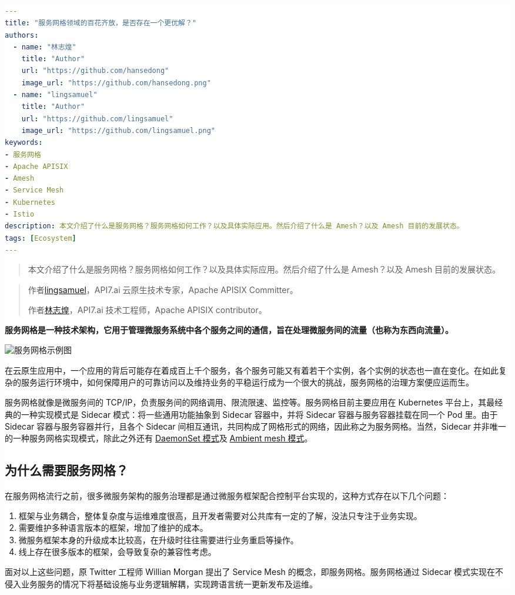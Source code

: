 ```yaml
---
title: "服务网格领域的百花齐放，是否存在一个更优解？"
authors:
  - name: "林志煌"
    title: "Author"
    url: "https://github.com/hansedong"
    image_url: "https://github.com/hansedong.png"
  - name: "lingsamuel"
    title: "Author"
    url: "https://github.com/lingsamuel"
    image_url: "https://github.com/lingsamuel.png"
keywords: 
- 服务网格
- Apache APISIX
- Amesh
- Service Mesh
- Kubernetes
- Istio
description: 本文介绍了什么是服务网格？服务网格如何工作？以及具体实际应用。然后介绍了什么是 Amesh？以及 Amesh 目前的发展状态。
tags: [Ecosystem]
---
```


> 本文介绍了什么是服务网格？服务网格如何工作？以及具体实际应用。然后介绍了什么是 Amesh？以及 Amesh 目前的发展状态。



> 作者[lingsamuel](https://github.com/lingsamuel)，API7.ai 云原生技术专家，Apache APISIX Committer。
>
> 作者[林志煌](https://github.com/oil-oil)，API7.ai 技术工程师，Apache APISIX contributor。

**服务网格是一种技术架构，它用于管理微服务系统中各个服务之间的通信，旨在处理微服务间的流量（也称为东西向流量）。**

![服务网格示例图](https://static.apiseven.com/uploads/2023/01/18/wScWsjXh_download_image%20%2810%29.png)

在云原生应用中，一个应用的背后可能存在着成百上千个服务，各个服务可能又有着若干个实例，各个实例的状态也一直在变化。在如此复杂的服务运行环境中，如何保障用户的可靠访问以及维持业务的平稳运行成为一个很大的挑战，服务网格的治理方案便应运而生。

服务网格就像是微服务间的 TCP/IP，负责服务间的网络调用、限流限速、监控等。服务网格目前主要应用在 Kubernetes 平台上，其最经典的一种实现模式是 Sidecar 模式：将一些通用功能抽象到 Sidecar 容器中，并将 Sidecar 容器与服务容器挂载在同一个 Pod 里。由于 Sidecar 容器与服务容器并行，且各个 Sidecar 间相互通讯，共同构成了网格形式的网络，因此称之为服务网格。当然，Sidecar 并非唯一的一种服务网格实现模式，除此之外还有 [DaemonSet 模式](https://wecode.wepay.com/posts/scds-battle-of-containerization)及 [Ambient mesh 模式](https://istio.io/latest/blog/2022/introducing-ambient-mesh/)。

## 为什么需要服务网格？

在服务网格流行之前，很多微服务架构的服务治理都是通过微服务框架配合控制平台实现的，这种方式存在以下几个问题：

1. 框架与业务耦合，整体复杂度与运维难度很高，且开发者需要对公共库有一定的了解，没法只专注于业务实现。
2. 需要维护多种语言版本的框架，增加了维护的成本。
3. 微服务框架本身的升级成本比较高，在升级时往往需要进行业务重启等操作。
4. 线上存在很多版本的框架，会导致复杂的兼容性考虑。

面对以上这些问题，原 Twitter 工程师 Willian Morgan 提出了 Service Mesh 的概念，即服务网格。服务网格通过 Sidecar 模式实现在不侵入业务服务的情况下将基础设施与业务逻辑解耦，实现跨语言统一更新发布及运维。
